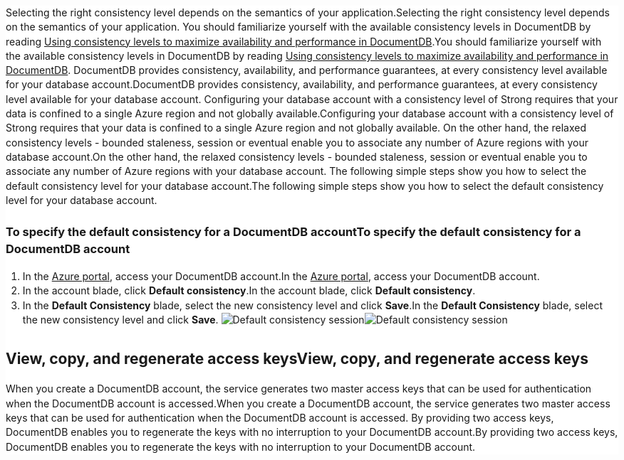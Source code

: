 <span data-ttu-id="7b6be-108">Selecting the right consistency level depends on the semantics of your application.</span><span class="sxs-lookup"><span data-stu-id="7b6be-108">Selecting the right consistency level depends on the semantics of your application.</span></span> <span data-ttu-id="7b6be-109">You should familiarize yourself with the available consistency levels in DocumentDB by reading [Using consistency levels to maximize availability and performance in DocumentDB][consistency].</span><span class="sxs-lookup"><span data-stu-id="7b6be-109">You should familiarize yourself with the available consistency levels in DocumentDB by reading [Using consistency levels to maximize availability and performance in DocumentDB][consistency].</span></span> <span data-ttu-id="7b6be-110">DocumentDB provides consistency, availability, and performance guarantees, at every consistency level available for your database account.</span><span class="sxs-lookup"><span data-stu-id="7b6be-110">DocumentDB provides consistency, availability, and performance guarantees, at every consistency level available for your database account.</span></span> <span data-ttu-id="7b6be-111">Configuring your database account with a consistency level of Strong requires that your data is confined to a single Azure region and not globally available.</span><span class="sxs-lookup"><span data-stu-id="7b6be-111">Configuring your database account with a consistency level of Strong requires that your data is confined to a single Azure region and not globally available.</span></span> <span data-ttu-id="7b6be-112">On the other hand, the relaxed consistency levels - bounded staleness, session or eventual enable you to associate any number of Azure regions with your database account.</span><span class="sxs-lookup"><span data-stu-id="7b6be-112">On the other hand, the relaxed consistency levels - bounded staleness, session or eventual enable you to associate any number of Azure regions with your database account.</span></span> <span data-ttu-id="7b6be-113">The following simple steps show you how to select the default consistency level for your database account.</span><span class="sxs-lookup"><span data-stu-id="7b6be-113">The following simple steps show you how to select the default consistency level for your database account.</span></span> 

### <a name="to-specify-the-default-consistency-for-a-documentdb-account"></a><span data-ttu-id="7b6be-114">To specify the default consistency for a DocumentDB account</span><span class="sxs-lookup"><span data-stu-id="7b6be-114">To specify the default consistency for a DocumentDB account</span></span>
1. <span data-ttu-id="7b6be-115">In the [Azure portal](https://portal.azure.com/), access your DocumentDB account.</span><span class="sxs-lookup"><span data-stu-id="7b6be-115">In the [Azure portal](https://portal.azure.com/), access your DocumentDB account.</span></span>
2. <span data-ttu-id="7b6be-116">In the account blade, click **Default consistency**.</span><span class="sxs-lookup"><span data-stu-id="7b6be-116">In the account blade, click **Default consistency**.</span></span>
3. <span data-ttu-id="7b6be-117">In the **Default Consistency** blade, select the new consistency level and click **Save**.</span><span class="sxs-lookup"><span data-stu-id="7b6be-117">In the **Default Consistency** blade, select the new consistency level and click **Save**.</span></span>
    <span data-ttu-id="7b6be-118">![Default consistency session][5]</span><span class="sxs-lookup"><span data-stu-id="7b6be-118">![Default consistency session][5]</span></span>

## <a id="keys"></a><span data-ttu-id="7b6be-119">View, copy, and regenerate access keys</span><span class="sxs-lookup"><span data-stu-id="7b6be-119">View, copy, and regenerate access keys</span></span>
<span data-ttu-id="7b6be-120">When you create a DocumentDB account, the service generates two master access keys that can be used for authentication when the DocumentDB account is accessed.</span><span class="sxs-lookup"><span data-stu-id="7b6be-120">When you create a DocumentDB account, the service generates two master access keys that can be used for authentication when the DocumentDB account is accessed.</span></span> <span data-ttu-id="7b6be-121">By providing two access keys, DocumentDB enables you to regenerate the keys with no interruption to your DocumentDB account.</span><span class="sxs-lookup"><span data-stu-id="7b6be-121">By providing two access keys, DocumentDB enables you to regenerate the keys with no interruption to your DocumentDB account.</span></span> 


[1]: ./media/documentdb-manage-account/documentdb_add_region-1.png
[2]: ./media/documentdb-manage-account/documentdb_add_region-2.png
[3]: ./media/documentdb-manage-account/documentdb_change_write_region-1.png
[4]: ./media/documentdb-manage-account/documentdb_change_write_region-2.png
[5]: https://docstestmedia1.blob.core.windows.net/azure-media/articles/documentdb/media/documentdb-manage-account/documentdb_change_consistency-1.png
[6]: ./media/documentdb-manage-account/chooseandsaveconsistency.png
[bcdr]: https://azure.microsoft.com/documentation/articles/best-practices-availability-paired-regions/
[consistency]: https://azure.microsoft.com/documentation/articles/documentdb-consistency-levels/
[azureregions]: https://azure.microsoft.com/en-us/regions/#services
[offers]: https://azure.microsoft.com/en-us/pricing/details/documentdb/